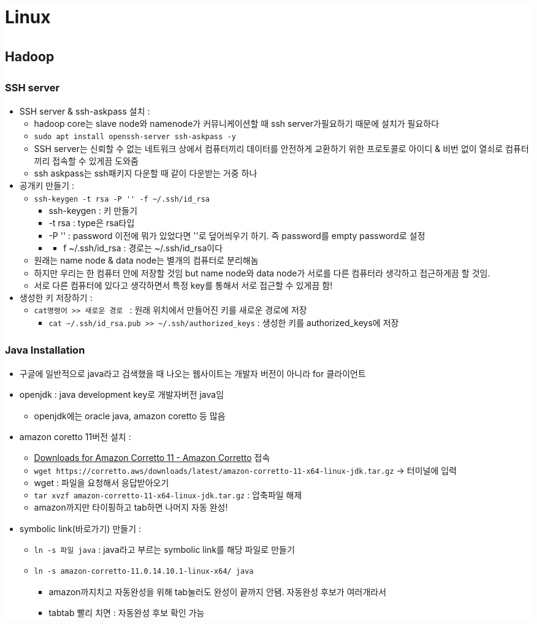 # Linux

## Hadoop

### SSH server

- SSH server & ssh-askpass 설치 :
  - hadoop core는 slave node와 namenode가 커뮤니케이션할 때 ssh server가필요하기 때문에 설치가 필요하다
  - `sudo apt install openssh-server ssh-askpass -y` 
  - SSH server는 신뢰할 수 없는 네트워크 상에서 컴퓨터끼리 데이터를 안전하게 교환하기 위한 프로토콜로 아이디 & 비번 없이 열쇠로 컴퓨터끼리 접속할 수 있게끔 도와줌
  - ssh askpass는 ssh패키지 다운할 때 같이 다운받는 거중 하나
- 공개키 만들기 :
  - `ssh-keygen -t rsa -P '' -f ~/.ssh/id_rsa`
    - ssh-keygen : 키 만들기
    - -t rsa : type은 rsa타입
    - -P '' : password 이전에 뭐가 있었다면 ''로 덮어씌우기 하기. 즉 password를 empty password로 설정
    - - f ~/.ssh/id_rsa : 경로는 ~/.ssh/id_rsa이다
  - 원래는 name node & data node는 별개의 컴퓨터로 분리해놈
  - 하지만 우리는 한 컴퓨터 안에 저장할 것임 but name node와 data node가 서로를 다른 컴퓨터라 생각하고 접근하게끔 할 것임.
  - 서로 다른 컴퓨터에 있다고 생각하면서 특정 key를 통해서 서로 접근할 수 있게끔 함!
- 생성한 키 저장하기 :
  - `cat명령어 >> 새로운 경로 ` : 원래 위치에서 만들어진 키를 새로운 경로에 저장
    - `cat ~/.ssh/id_rsa.pub >> ~/.ssh/authorized_keys` : 생성한 키를 authorized_keys에 저장



### Java Installation

- 구글에 일반적으로 java라고 검색했을 때 나오는 웹사이트는 개발자 버전이 아니라 for 클라이언트

- openjdk : java development key로 개발자버전 java임

  - openjdk에는 oracle java, amazon coretto 등 많음

  

- amazon coretto 11버전 설치 :

  - [Downloads for Amazon Corretto 11 - Amazon Corretto](https://docs.aws.amazon.com/corretto/latest/corretto-11-ug/downloads-list.html) 접속
  - `wget https://corretto.aws/downloads/latest/amazon-corretto-11-x64-linux-jdk.tar.gz` -> 터미널에 입력
  - wget : 파일을 요청해서 응답받아오기
  - `tar xvzf amazon-corretto-11-x64-linux-jdk.tar.gz` : 압축파일 해제
  - amazon까지만 타이핑하고 tab하면 나머지 자동 완성!



- symbolic link(바로가기) 만들기 :

  - `ln -s 파일 java` : java라고 부르는 symbolic link를 해당 파일로 만들기

  - `ln -s amazon-corretto-11.0.14.10.1-linux-x64/ java` 

    - amazon까지치고 자동완성을 위해 tab눌러도 완성이 끝까지 안됌. 자동완성 후보가 여러개라서

    - tabtab 빨리 치면 : 자동완성 후보 확인 가능
